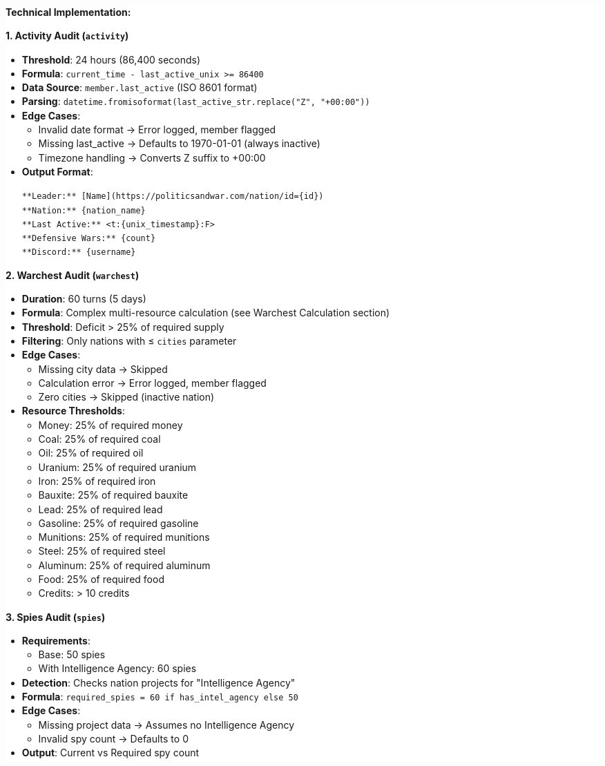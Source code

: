 **Technical Implementation:**

**1. Activity Audit (`activity`)**
- **Threshold**: 24 hours (86,400 seconds)
- **Formula**: `current_time - last_active_unix >= 86400`
- **Data Source**: `member.last_active` (ISO 8601 format)
- **Parsing**: `datetime.fromisoformat(last_active_str.replace("Z", "+00:00"))`
- **Edge Cases**: 
  - Invalid date format → Error logged, member flagged
  - Missing last_active → Defaults to 1970-01-01 (always inactive)
  - Timezone handling → Converts Z suffix to +00:00
- **Output Format**: 
  ```
  **Leader:** [Name](https://politicsandwar.com/nation/id={id})
  **Nation:** {nation_name}
  **Last Active:** <t:{unix_timestamp}:F>
  **Defensive Wars:** {count}
  **Discord:** {username}
  ```

**2. Warchest Audit (`warchest`)**
- **Duration**: 60 turns (5 days)
- **Formula**: Complex multi-resource calculation (see Warchest Calculation section)
- **Threshold**: Deficit > 25% of required supply
- **Filtering**: Only nations with ≤ `cities` parameter
- **Edge Cases**:
  - Missing city data → Skipped
  - Calculation error → Error logged, member flagged
  - Zero cities → Skipped (inactive nation)
- **Resource Thresholds**:
  - Money: 25% of required money
  - Coal: 25% of required coal
  - Oil: 25% of required oil
  - Uranium: 25% of required uranium
  - Iron: 25% of required iron
  - Bauxite: 25% of required bauxite
  - Lead: 25% of required lead
  - Gasoline: 25% of required gasoline
  - Munitions: 25% of required munitions
  - Steel: 25% of required steel
  - Aluminum: 25% of required aluminum
  - Food: 25% of required food
  - Credits: > 10 credits

**3. Spies Audit (`spies`)**
- **Requirements**: 
  - Base: 50 spies
  - With Intelligence Agency: 60 spies
- **Detection**: Checks nation projects for "Intelligence Agency"
- **Formula**: `required_spies = 60 if has_intel_agency else 50`
- **Edge Cases**:
  - Missing project data → Assumes no Intelligence Agency
  - Invalid spy count → Defaults to 0
- **Output**: Current vs Required spy count
